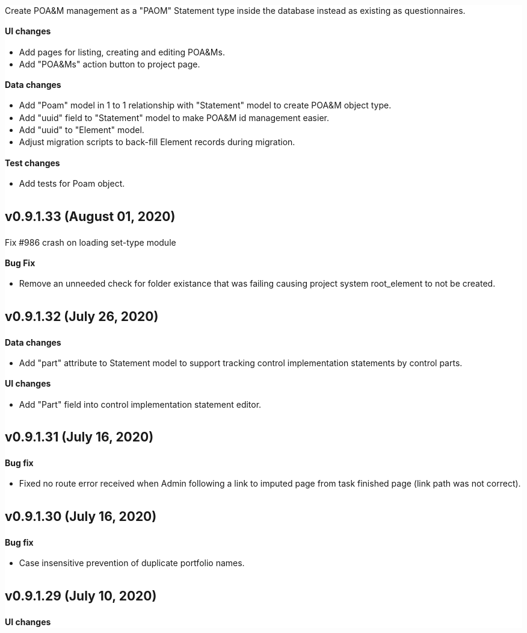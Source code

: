 Create POA&M management as a "PAOM" Statement type inside the database instead as existing as questionnaires.

**UI changes**

* Add pages for listing, creating and editing POA&Ms.
* Add "POA&Ms" action button to project page.

**Data changes**

* Add "Poam" model in 1 to 1 relationship with "Statement" model to create POA&M object type.
* Add "uuid" field to "Statement" model to make POA&M id management easier.
* Add "uuid" to "Element" model.
* Adjust migration scripts to back-fill Element records during migration.

**Test changes**

* Add tests for Poam object.

v0.9.1.33 (August 01, 2020)
---------------------------

Fix #986 crash on loading set-type module

**Bug Fix**

* Remove an unneeded check for folder existance that was failing causing project system root_element to not be created.

v0.9.1.32 (July 26, 2020)
-------------------------

**Data changes**

* Add "part" attribute to Statement model to support tracking control implementation statements by control parts.

**UI changes**

* Add "Part" field into control implementation statement editor.

v0.9.1.31 (July 16, 2020)
-------------------------

**Bug fix**

* Fixed no route error received when Admin following a link to imputed page from task finished page (link path was not correct).

v0.9.1.30 (July 16, 2020)
-------------------------

**Bug fix**

* Case insensitive prevention of duplicate portfolio names.

v0.9.1.29 (July 10, 2020)
-------------------------

**UI changes**

